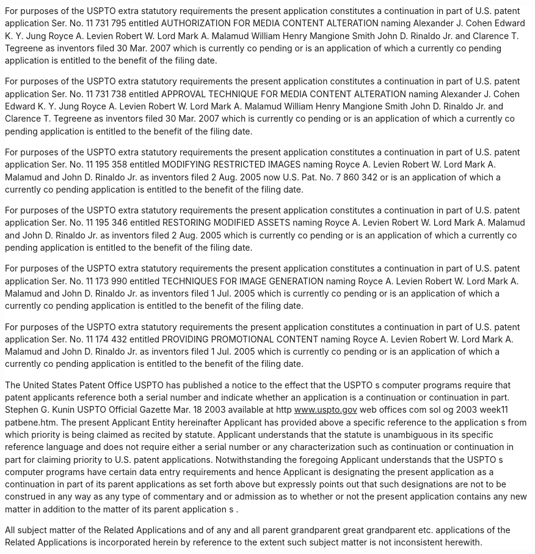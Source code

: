 For purposes of the USPTO extra statutory requirements the present application constitutes a continuation in part of U.S. patent application Ser. No. 11 731 795 entitled AUTHORIZATION FOR MEDIA CONTENT ALTERATION naming Alexander J. Cohen Edward K. Y. Jung Royce A. Levien Robert W. Lord Mark A. Malamud William Henry Mangione Smith John D. Rinaldo Jr. and Clarence T. Tegreene as inventors filed 30 Mar. 2007 which is currently co pending or is an application of which a currently co pending application is entitled to the benefit of the filing date.

For purposes of the USPTO extra statutory requirements the present application constitutes a continuation in part of U.S. patent application Ser. No. 11 731 738 entitled APPROVAL TECHNIQUE FOR MEDIA CONTENT ALTERATION naming Alexander J. Cohen Edward K. Y. Jung Royce A. Levien Robert W. Lord Mark A. Malamud William Henry Mangione Smith John D. Rinaldo Jr. and Clarence T. Tegreene as inventors filed 30 Mar. 2007 which is currently co pending or is an application of which a currently co pending application is entitled to the benefit of the filing date.

For purposes of the USPTO extra statutory requirements the present application constitutes a continuation in part of U.S. patent application Ser. No. 11 195 358 entitled MODIFYING RESTRICTED IMAGES naming Royce A. Levien Robert W. Lord Mark A. Malamud and John D. Rinaldo Jr. as inventors filed 2 Aug. 2005 now U.S. Pat. No. 7 860 342 or is an application of which a currently co pending application is entitled to the benefit of the filing date.

For purposes of the USPTO extra statutory requirements the present application constitutes a continuation in part of U.S. patent application Ser. No. 11 195 346 entitled RESTORING MODIFIED ASSETS naming Royce A. Levien Robert W. Lord Mark A. Malamud and John D. Rinaldo Jr. as inventors filed 2 Aug. 2005 which is currently co pending or is an application of which a currently co pending application is entitled to the benefit of the filing date.

For purposes of the USPTO extra statutory requirements the present application constitutes a continuation in part of U.S. patent application Ser. No. 11 173 990 entitled TECHNIQUES FOR IMAGE GENERATION naming Royce A. Levien Robert W. Lord Mark A. Malamud and John D. Rinaldo Jr. as inventors filed 1 Jul. 2005 which is currently co pending or is an application of which a currently co pending application is entitled to the benefit of the filing date.

For purposes of the USPTO extra statutory requirements the present application constitutes a continuation in part of U.S. patent application Ser. No. 11 174 432 entitled PROVIDING PROMOTIONAL CONTENT naming Royce A. Levien Robert W. Lord Mark A. Malamud and John D. Rinaldo Jr. as inventors filed 1 Jul. 2005 which is currently co pending or is an application of which a currently co pending application is entitled to the benefit of the filing date.

The United States Patent Office USPTO has published a notice to the effect that the USPTO s computer programs require that patent applicants reference both a serial number and indicate whether an application is a continuation or continuation in part. Stephen G. Kunin USPTO Official Gazette Mar. 18 2003 available at http www.uspto.gov web offices com sol og 2003 week11 patbene.htm. The present Applicant Entity hereinafter Applicant has provided above a specific reference to the application s from which priority is being claimed as recited by statute. Applicant understands that the statute is unambiguous in its specific reference language and does not require either a serial number or any characterization such as continuation or continuation in part for claiming priority to U.S. patent applications. Notwithstanding the foregoing Applicant understands that the USPTO s computer programs have certain data entry requirements and hence Applicant is designating the present application as a continuation in part of its parent applications as set forth above but expressly points out that such designations are not to be construed in any way as any type of commentary and or admission as to whether or not the present application contains any new matter in addition to the matter of its parent application s .

All subject matter of the Related Applications and of any and all parent grandparent great grandparent etc. applications of the Related Applications is incorporated herein by reference to the extent such subject matter is not inconsistent herewith.
